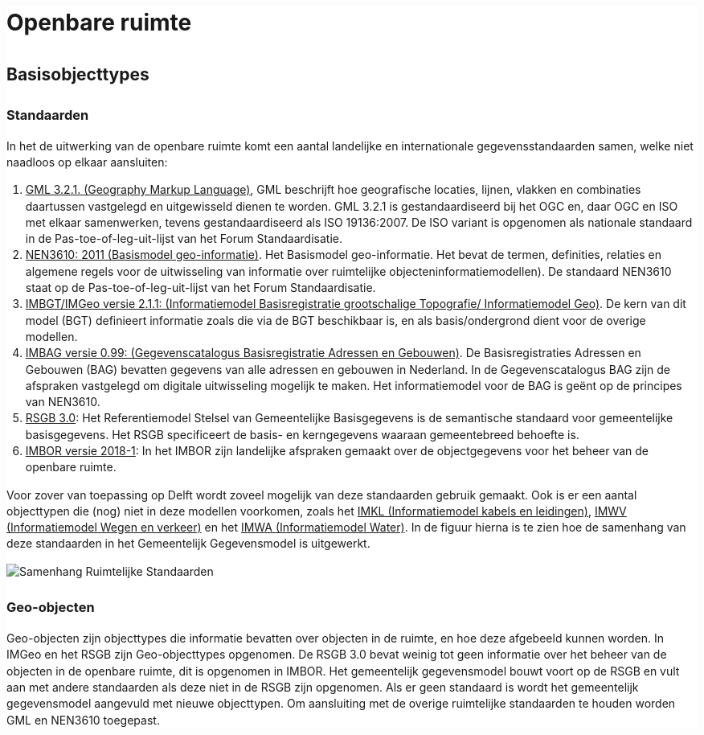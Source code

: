 # Openbare ruimte

## Basisobjecttypes

### Standaarden

In het de uitwerking van de openbare ruimte komt een aantal landelijke en internationale gegevensstandaarden samen, welke niet naadloos op elkaar aansluiten:

1. [GML 3.2.1. (Geography Markup Language)](https://www.geonovum.nl/geo-standaarden/geography-markup-language-gml/gml-encoding-standard-321), GML beschrijft hoe geografische locaties, lijnen, vlakken en combinaties daartussen vastgelegd en uitgewisseld dienen te worden. GML 3.2.1 is gestandaardiseerd bij het OGC en, daar OGC en ISO met elkaar samenwerken, tevens gestandaardiseerd als ISO 19136:2007. De ISO variant is opgenomen als nationale standaard in de Pas-toe-of-leg-uit-lijst van het Forum Standaardisatie.
2. [NEN3610: 2011 (Basismodel geo-informatie)](https://www.geonovum.nl/geo-standaarden/nen-3610-basismodel-voor-informatiemodellen). Het Basismodel geo-informatie. Het bevat de termen, definities, relaties en algemene regels voor de uitwisseling van informatie over ruimtelijke objecteninformatiemodellen). De standaard NEN3610 staat op de Pas-toe-of-leg-uit-lijst van het Forum Standaardisatie.
3. [IMBGT/IMGeo versie 2.1.1: (Informatiemodel Basisregistratie grootschalige Topografie/ Informatiemodel Geo)](https://www.geonovum.nl/geo-standaarden/bgt-imgeo/gegevenscatalogus-imgeo-versie-211). De kern van dit model (BGT) definieert informatie zoals die via de BGT beschikbaar is, en als basis/ondergrond dient voor de overige modellen. 
4. [IMBAG versie 0.99: (Gegevenscatalogus Basisregistratie Adressen en Gebouwen)](https://www.geonovum.nl/geo-standaarden/informatiemodellen-nen3610-familie/gegevenscatalogus-basisregistratie-adressen-en). De Basisregistraties Adressen en Gebouwen (BAG) bevatten gegevens van alle adressen en gebouwen in Nederland. In de Gegevenscatalogus BAG zijn de afspraken vastgelegd om digitale uitwisseling mogelijk te maken. Het informatiemodel voor de BAG is geënt op de principes van NEN3610. 
5. [RSGB 3.0](https://www.google.com/url?sa=t&rct=j&q=&esrc=s&source=web&cd=1&ved=2ahUKEwijyviY2a_mAhWjz4UKHcUOBc8QFjAAegQIBRAB&url=https%3A%2F%2Fwww.gemmaonline.nl%2Findex.php%2FRSGB_3.0_in_ontwikkeling&usg=AOvVaw3O8og-k89BKiugDa4WNsMn): Het Referentiemodel Stelsel van Gemeentelijke Basisgegevens is de semantische standaard voor gemeentelijke basisgegevens. Het RSGB specificeert de basis- en kerngegevens waaraan gemeentebreed behoefte is.
6. [IMBOR versie 2018-1](https://www.crow.nl/thema-s/management-openbare-ruimte/imbor/project-imbor): In het IMBOR zijn landelijke afspraken gemaakt over de objectgegevens voor het beheer van de openbare ruimte.  

Voor zover van toepassing op Delft wordt zoveel mogelijk van deze standaarden gebruik gemaakt. Ook is er een aantal objecttypen die (nog) niet in deze modellen voorkomen, zoals het [IMKL (Informatiemodel kabels en leidingen)](https://www.geonovum.nl/geo-standaarden/informatiemodellen-nen3610-familie/informatiemodel-kabels-en-leidingen-imkl), [IMWV (Informatiemodel Wegen en verkeer)](https://www.crow.nl/thema-s/wegontwerp/imwv-informatiemodel-wegen-en-verkeer) en het [IMWA (Informatiemodel Water)](http://www.aquo.nl/over-aquo/aquo-onderdelen/aquo-modellen/imwa/). In de figuur hierna is te zien hoe de samenhang van deze standaarden in het Gemeentelijk Gegevensmodel is uitgewerkt.

![Samenhang Ruimtelijke Standaarden][samenhangRuimtelijkeStandaarden]

### Geo-objecten
Geo-objecten zijn objecttypes die informatie bevatten over objecten in de ruimte, en hoe deze afgebeeld kunnen worden. In IMGeo en het RSGB zijn Geo-objecttypes opgenomen. De RSGB 3.0 bevat weinig tot geen informatie over het beheer van de objecten in de openbare ruimte, dit is opgenomen in IMBOR. 
Het gemeentelijk gegevensmodel bouwt voort op de RSGB en vult aan met andere standaarden als deze niet in de RSGB zijn opgenomen. Als er geen standaard is wordt het gemeentelijk gegevensmodel aangevuld met nieuwe objecttypen. Om aansluiting met de overige ruimtelijke standaarden te houden worden GML en NEN3610 toegepast.


[imgeovsimbor]: image/IMGeoVSIMBOR.png "IMGeo vs IMBOR"
[samenhangRuimtelijkeStandaarden]: image/SamenhangRuimtelijkeStandaarden.png "Samenhang Ruimtelijke Standaarden"
[geoObjectenUitRSGB]: image/EAID_4896574A_C4DD_4b27_A3B9_4481F4B29CCB.jpg "Geo-objecten uit RSGB"
[beheerobjecten]: image/EAID_E3EBD7A0_35C4_4bf4_BD01_6D97AD0B8BF3.jpg "Beheerobjecten"
[imborvsimgeoobjecttypen]: image/EAID_B832F543_BBE3_421e_B76D_561E53237684.jpg "Objecttypen IMGeo vs IMBOR"
[schouwrondesbeheerobjecten]: image/EAID_F9907E9B_BD04_439e_A0A9_C6E7BA7F6623.jpg "Schouwrondes beheerobjecten"
[schouwrondesInArealen]: image/EAID_8BE01DD9_B915_4291_B190_AB69D0252391.jpg "Schouwrondes in arealen"
[meldingGraafwerkzaamheden]: image/EAID_1D1CC6D9_472B_4f91_8096_0260E27F641C.jpg "Melding Graafwerkzaamheden"
[woningbouwprojecten]: image/EAID_5B2022A2_1DAB_476d_BBCD_CD27F56F169F.jpg "Woningbouwprojecten"
[adresseerbareObjecten]: image/EAID_1279615F_663B_4c7f_BDF3_CD1DA37A87BC.jpg "Adreseerbare objecten"
[ruimteAdressenEnGebouwenEnTerreinen]: image/EAID_7561B00D_273B_425a_B2FE_1C3AE499ED2E.jpg "Adressen, gebouwen en terreinen"
[kadastraleObjectenEnBeperkingen]: image/EAID_F9683FD0_4AA1_40c0_A132_4EA8F639B371.jpg "Kadastrale objecten en beperkingen"